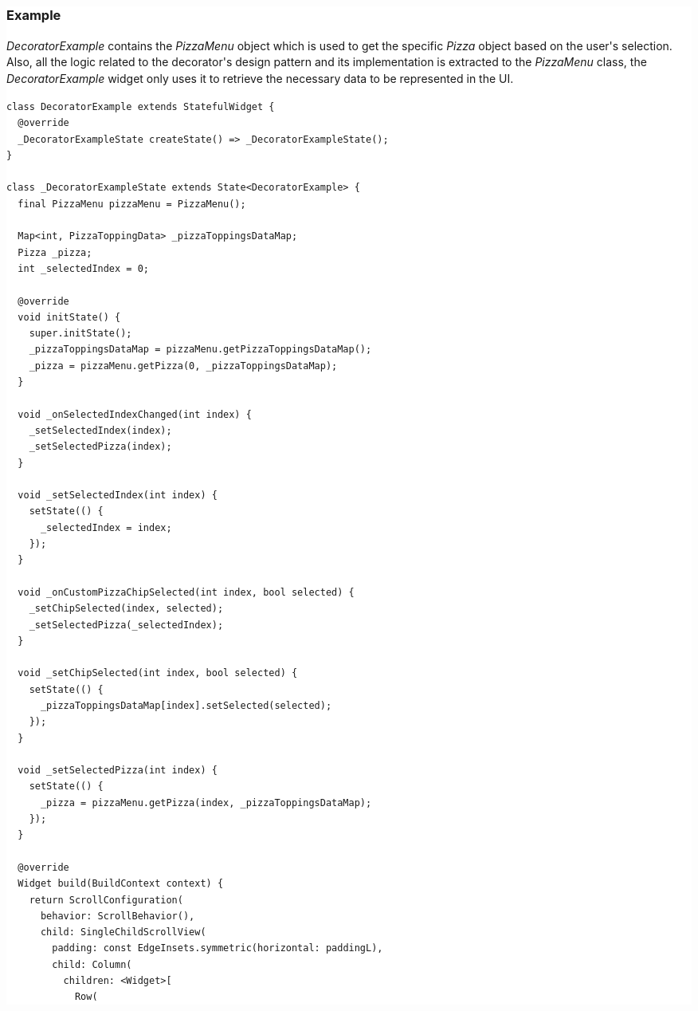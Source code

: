 ### Example

_DecoratorExample_ contains the _PizzaMenu_ object which is used to get the specific _Pizza_ object based on the user's selection. Also, all the logic related to the decorator's design pattern and its implementation is extracted to the _PizzaMenu_ class, the _DecoratorExample_ widget only uses it to retrieve the necessary data to be represented in the UI.

```
class DecoratorExample extends StatefulWidget {
  @override
  _DecoratorExampleState createState() => _DecoratorExampleState();
}

class _DecoratorExampleState extends State<DecoratorExample> {
  final PizzaMenu pizzaMenu = PizzaMenu();

  Map<int, PizzaToppingData> _pizzaToppingsDataMap;
  Pizza _pizza;
  int _selectedIndex = 0;

  @override
  void initState() {
    super.initState();
    _pizzaToppingsDataMap = pizzaMenu.getPizzaToppingsDataMap();
    _pizza = pizzaMenu.getPizza(0, _pizzaToppingsDataMap);
  }

  void _onSelectedIndexChanged(int index) {
    _setSelectedIndex(index);
    _setSelectedPizza(index);
  }

  void _setSelectedIndex(int index) {
    setState(() {
      _selectedIndex = index;
    });
  }

  void _onCustomPizzaChipSelected(int index, bool selected) {
    _setChipSelected(index, selected);
    _setSelectedPizza(_selectedIndex);
  }

  void _setChipSelected(int index, bool selected) {
    setState(() {
      _pizzaToppingsDataMap[index].setSelected(selected);
    });
  }

  void _setSelectedPizza(int index) {
    setState(() {
      _pizza = pizzaMenu.getPizza(index, _pizzaToppingsDataMap);
    });
  }

  @override
  Widget build(BuildContext context) {
    return ScrollConfiguration(
      behavior: ScrollBehavior(),
      child: SingleChildScrollView(
        padding: const EdgeInsets.symmetric(horizontal: paddingL),
        child: Column(
          children: <Widget>[
            Row(
```